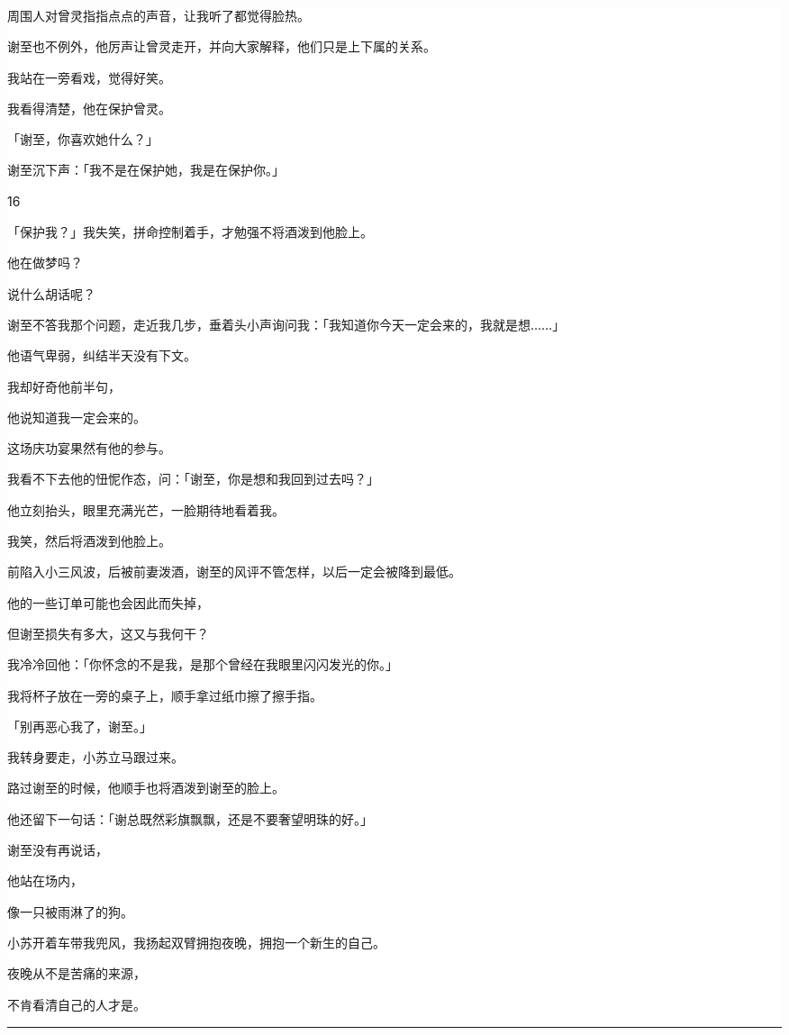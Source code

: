  <p>周围人对曾灵指指点点的声音，让我听了都觉得脸热。</p>
 <p>谢至也不例外，他厉声让曾灵走开，并向大家解释，他们只是上下属的关系。</p>
 <p>我站在一旁看戏，觉得好笑。</p>
 <p>我看得清楚，他在保护曾灵。</p>
 <p>「谢至，你喜欢她什么？」</p>
 <p>谢至沉下声：「我不是在保护她，我是在保护你。」</p>
 <p>16</p>
 <p>「保护我？」我失笑，拼命控制着手，才勉强不将酒泼到他脸上。</p>
 <p>他在做梦吗？</p>
 <p>说什么胡话呢？</p>
 <p>谢至不答我那个问题，走近我几步，垂着头小声询问我：「我知道你今天一定会来的，我就是想……」</p>
 <p>他语气卑弱，纠结半天没有下文。</p>
 <p>我却好奇他前半句，</p>
 <p>他说知道我一定会来的。</p>
 <p>这场庆功宴果然有他的参与。</p>
 <p>我看不下去他的忸怩作态，问：「谢至，你是想和我回到过去吗？」</p>
 <p>他立刻抬头，眼里充满光芒，一脸期待地看着我。</p>
 <p>我笑，然后将酒泼到他脸上。</p>
 <p>前陷入小三风波，后被前妻泼酒，谢至的风评不管怎样，以后一定会被降到最低。</p>
 <p>他的一些订单可能也会因此而失掉，</p>
 <p>但谢至损失有多大，这又与我何干？</p>
 <p>我冷冷回他：「你怀念的不是我，是那个曾经在我眼里闪闪发光的你。」</p>
 <p>我将杯子放在一旁的桌子上，顺手拿过纸巾擦了擦手指。</p>
 <p>「别再恶心我了，谢至。」</p>
 <p>我转身要走，小苏立马跟过来。</p>
 <p>路过谢至的时候，他顺手也将酒泼到谢至的脸上。</p>
 <p>他还留下一句话：「谢总既然彩旗飘飘，还是不要奢望明珠的好。」</p>
 <p>谢至没有再说话，</p>
 <p>他站在场内，</p>
 <p>像一只被雨淋了的狗。</p>
 <p>小苏开着车带我兜风，我扬起双臂拥抱夜晚，拥抱一个新生的自己。</p>
 <p>夜晚从不是苦痛的来源，</p>
 <p>不肯看清自己的人才是。</p>
 <hr>
</div>
